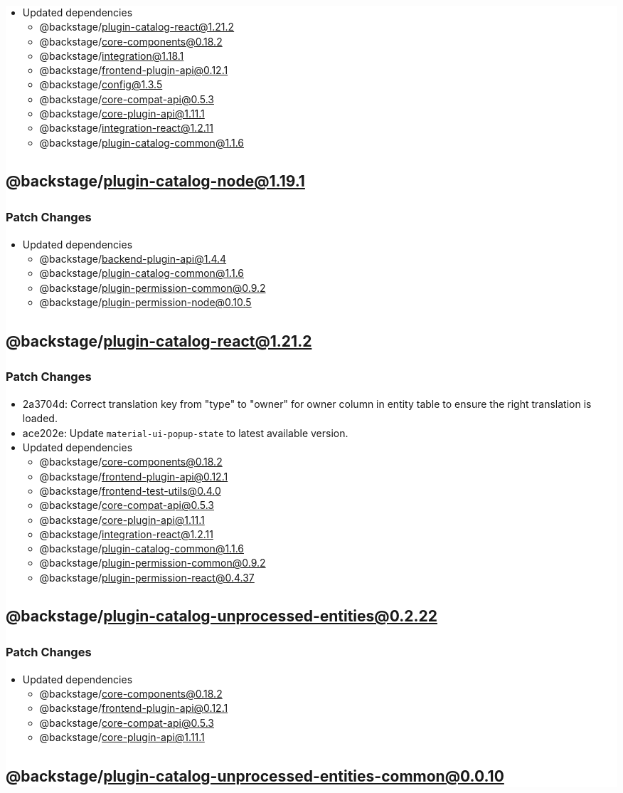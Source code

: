 - Updated dependencies
  - @backstage/plugin-catalog-react@1.21.2
  - @backstage/core-components@0.18.2
  - @backstage/integration@1.18.1
  - @backstage/frontend-plugin-api@0.12.1
  - @backstage/config@1.3.5
  - @backstage/core-compat-api@0.5.3
  - @backstage/core-plugin-api@1.11.1
  - @backstage/integration-react@1.2.11
  - @backstage/plugin-catalog-common@1.1.6

## @backstage/plugin-catalog-node@1.19.1

### Patch Changes

- Updated dependencies
  - @backstage/backend-plugin-api@1.4.4
  - @backstage/plugin-catalog-common@1.1.6
  - @backstage/plugin-permission-common@0.9.2
  - @backstage/plugin-permission-node@0.10.5

## @backstage/plugin-catalog-react@1.21.2

### Patch Changes

- 2a3704d: Correct translation key from "type" to "owner" for owner column in entity table to ensure the right translation is loaded.
- ace202e: Update `material-ui-popup-state` to latest available version.
- Updated dependencies
  - @backstage/core-components@0.18.2
  - @backstage/frontend-plugin-api@0.12.1
  - @backstage/frontend-test-utils@0.4.0
  - @backstage/core-compat-api@0.5.3
  - @backstage/core-plugin-api@1.11.1
  - @backstage/integration-react@1.2.11
  - @backstage/plugin-catalog-common@1.1.6
  - @backstage/plugin-permission-common@0.9.2
  - @backstage/plugin-permission-react@0.4.37

## @backstage/plugin-catalog-unprocessed-entities@0.2.22

### Patch Changes

- Updated dependencies
  - @backstage/core-components@0.18.2
  - @backstage/frontend-plugin-api@0.12.1
  - @backstage/core-compat-api@0.5.3
  - @backstage/core-plugin-api@1.11.1

## @backstage/plugin-catalog-unprocessed-entities-common@0.0.10
